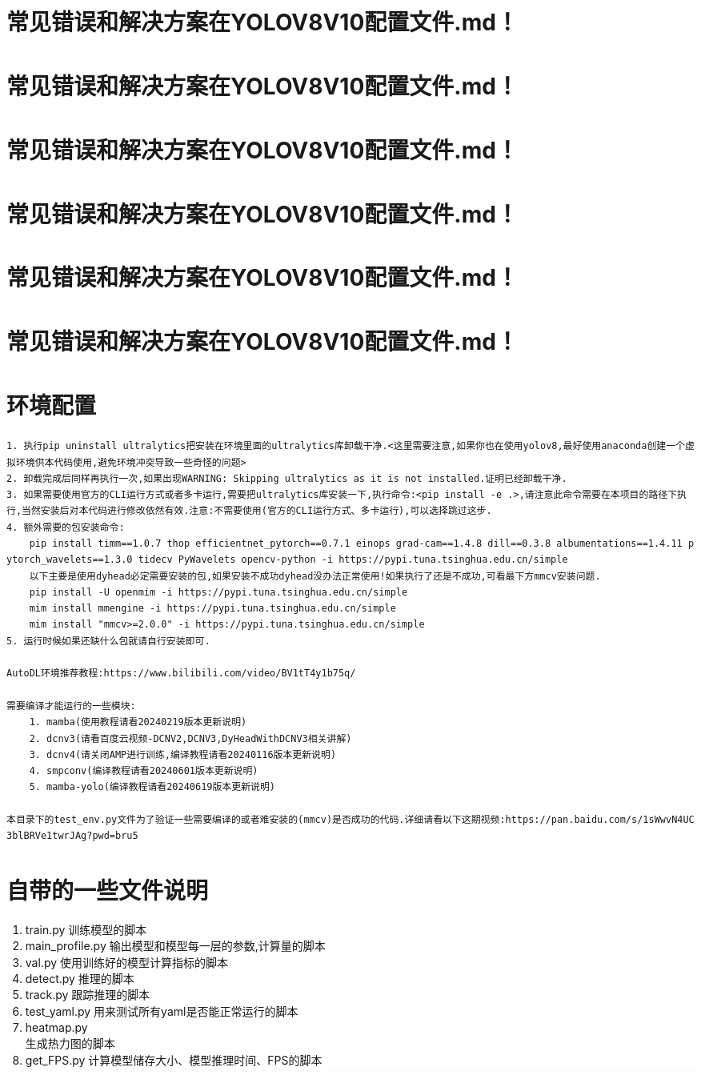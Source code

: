 # 常见错误和解决方案在YOLOV8V10配置文件.md！
# 常见错误和解决方案在YOLOV8V10配置文件.md！
# 常见错误和解决方案在YOLOV8V10配置文件.md！
# 常见错误和解决方案在YOLOV8V10配置文件.md！
# 常见错误和解决方案在YOLOV8V10配置文件.md！
# 常见错误和解决方案在YOLOV8V10配置文件.md！

# 环境配置

    1. 执行pip uninstall ultralytics把安装在环境里面的ultralytics库卸载干净.<这里需要注意,如果你也在使用yolov8,最好使用anaconda创建一个虚拟环境供本代码使用,避免环境冲突导致一些奇怪的问题>
    2. 卸载完成后同样再执行一次,如果出现WARNING: Skipping ultralytics as it is not installed.证明已经卸载干净.
    3. 如果需要使用官方的CLI运行方式或者多卡运行,需要把ultralytics库安装一下,执行命令:<pip install -e .>,请注意此命令需要在本项目的路径下执行,当然安装后对本代码进行修改依然有效.注意:不需要使用(官方的CLI运行方式、多卡运行),可以选择跳过这步.
    4. 额外需要的包安装命令:
        pip install timm==1.0.7 thop efficientnet_pytorch==0.7.1 einops grad-cam==1.4.8 dill==0.3.8 albumentations==1.4.11 pytorch_wavelets==1.3.0 tidecv PyWavelets opencv-python -i https://pypi.tuna.tsinghua.edu.cn/simple
        以下主要是使用dyhead必定需要安装的包,如果安装不成功dyhead没办法正常使用!如果执行了还是不成功,可看最下方mmcv安装问题.
        pip install -U openmim -i https://pypi.tuna.tsinghua.edu.cn/simple
        mim install mmengine -i https://pypi.tuna.tsinghua.edu.cn/simple
        mim install "mmcv>=2.0.0" -i https://pypi.tuna.tsinghua.edu.cn/simple
    5. 运行时候如果还缺什么包就请自行安装即可.

    AutoDL环境推荐教程:https://www.bilibili.com/video/BV1tT4y1b75q/

    需要编译才能运行的一些模块:
        1. mamba(使用教程请看20240219版本更新说明)
        2. dcnv3(请看百度云视频-DCNV2,DCNV3,DyHeadWithDCNV3相关讲解)
        3. dcnv4(请关闭AMP进行训练,编译教程请看20240116版本更新说明)
        4. smpconv(编译教程请看20240601版本更新说明)
        5. mamba-yolo(编译教程请看20240619版本更新说明)

    本目录下的test_env.py文件为了验证一些需要编译的或者难安装的(mmcv)是否成功的代码.详细请看以下这期视频:https://pan.baidu.com/s/1sWwvN4UC3blBRVe1twrJAg?pwd=bru5

# 自带的一些文件说明
1. train.py
    训练模型的脚本
2. main_profile.py
    输出模型和模型每一层的参数,计算量的脚本
3. val.py
    使用训练好的模型计算指标的脚本
4. detect.py
    推理的脚本
5. track.py
    跟踪推理的脚本
6. test_yaml.py
    用来测试所有yaml是否能正常运行的脚本
7. heatmap.py  
    生成热力图的脚本
8. get_FPS.py
    计算模型储存大小、模型推理时间、FPS的脚本